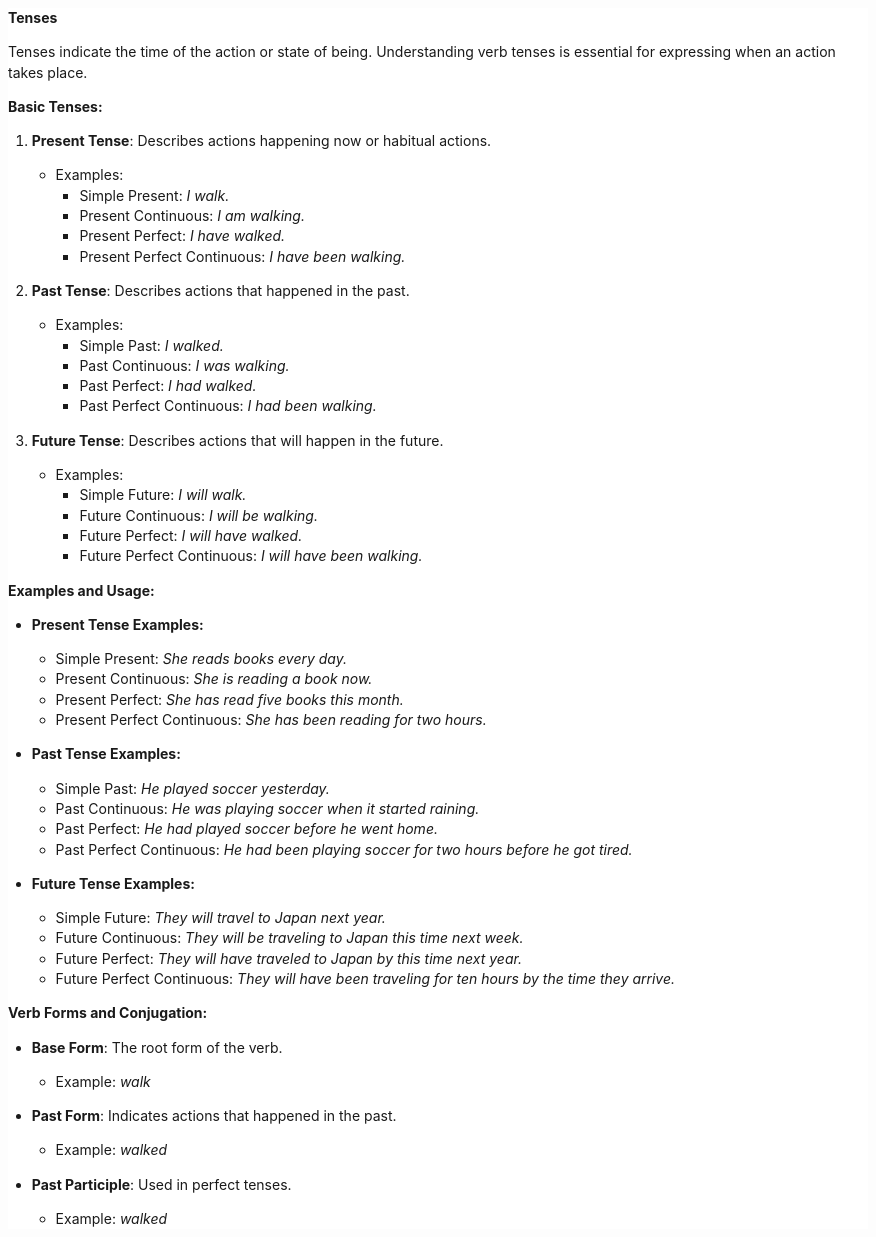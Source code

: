 **Tenses**

Tenses indicate the time of the action or state of being. Understanding verb tenses is essential for expressing when an action takes place.

**Basic Tenses:**

1. **Present Tense**: Describes actions happening now or habitual actions.
   - Examples:
     - Simple Present: *I walk.*
     - Present Continuous: *I am walking.*
     - Present Perfect: *I have walked.*
     - Present Perfect Continuous: *I have been walking.*
   
2. **Past Tense**: Describes actions that happened in the past.
   - Examples:
     - Simple Past: *I walked.*
     - Past Continuous: *I was walking.*
     - Past Perfect: *I had walked.*
     - Past Perfect Continuous: *I had been walking.*
   
3. **Future Tense**: Describes actions that will happen in the future.
   - Examples:
     - Simple Future: *I will walk.*
     - Future Continuous: *I will be walking.*
     - Future Perfect: *I will have walked.*
     - Future Perfect Continuous: *I will have been walking.*

**Examples and Usage:**

- **Present Tense Examples:**
  - Simple Present: *She reads books every day.*
  - Present Continuous: *She is reading a book now.*
  - Present Perfect: *She has read five books this month.*
  - Present Perfect Continuous: *She has been reading for two hours.*

- **Past Tense Examples:**
  - Simple Past: *He played soccer yesterday.*
  - Past Continuous: *He was playing soccer when it started raining.*
  - Past Perfect: *He had played soccer before he went home.*
  - Past Perfect Continuous: *He had been playing soccer for two hours before he got tired.*

- **Future Tense Examples:**
  - Simple Future: *They will travel to Japan next year.*
  - Future Continuous: *They will be traveling to Japan this time next week.*
  - Future Perfect: *They will have traveled to Japan by this time next year.*
  - Future Perfect Continuous: *They will have been traveling for ten hours by the time they arrive.*

**Verb Forms and Conjugation:**

- **Base Form**: The root form of the verb.
  - Example: *walk*
  
- **Past Form**: Indicates actions that happened in the past.
  - Example: *walked*
  
- **Past Participle**: Used in perfect tenses.
  - Example: *walked*
  